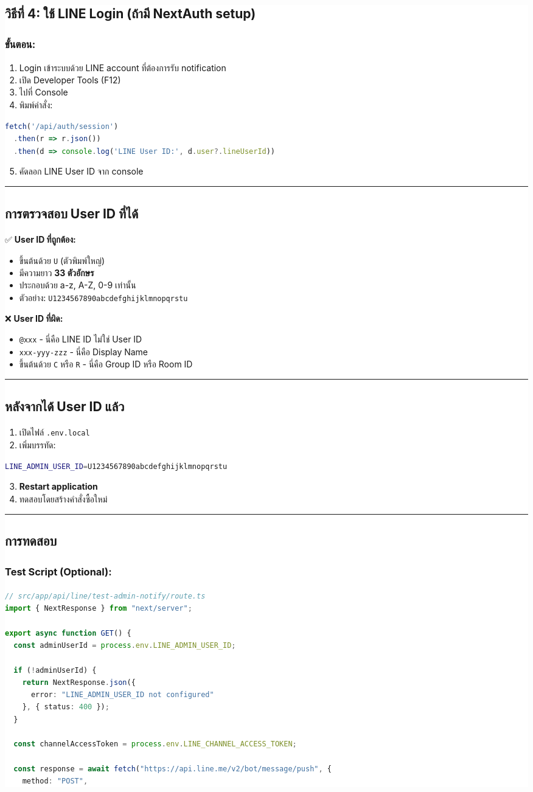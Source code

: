 ## วิธีที่ 4: ใช้ LINE Login (ถ้ามี NextAuth setup)

### ขั้นตอน:
1. Login เข้าระบบด้วย LINE account ที่ต้องการรับ notification
2. เปิด Developer Tools (F12)
3. ไปที่ Console
4. พิมพ์คำสั่ง:
```javascript
fetch('/api/auth/session')
  .then(r => r.json())
  .then(d => console.log('LINE User ID:', d.user?.lineUserId))
```
5. คัดลอก LINE User ID จาก console

---

## การตรวจสอบ User ID ที่ได้

✅ **User ID ที่ถูกต้อง:**
- ขึ้นต้นด้วย `U` (ตัวพิมพ์ใหญ่)
- มีความยาว **33 ตัวอักษร**
- ประกอบด้วย a-z, A-Z, 0-9 เท่านั้น
- ตัวอย่าง: `U1234567890abcdefghijklmnopqrstu`

❌ **User ID ที่ผิด:**
- `@xxx` - นี่คือ LINE ID ไม่ใช่ User ID
- `xxx-yyy-zzz` - นี่คือ Display Name
- ขึ้นต้นด้วย `C` หรือ `R` - นี่คือ Group ID หรือ Room ID

---

## หลังจากได้ User ID แล้ว

1. เปิดไฟล์ `.env.local`
2. เพิ่มบรรทัด:
```bash
LINE_ADMIN_USER_ID=U1234567890abcdefghijklmnopqrstu
```
3. **Restart application**
4. ทดสอบโดยสร้างคำสั่งซื้อใหม่

---

## การทดสอบ

### Test Script (Optional):
```typescript
// src/app/api/line/test-admin-notify/route.ts
import { NextResponse } from "next/server";

export async function GET() {
  const adminUserId = process.env.LINE_ADMIN_USER_ID;
  
  if (!adminUserId) {
    return NextResponse.json({ 
      error: "LINE_ADMIN_USER_ID not configured" 
    }, { status: 400 });
  }
  
  const channelAccessToken = process.env.LINE_CHANNEL_ACCESS_TOKEN;
  
  const response = await fetch("https://api.line.me/v2/bot/message/push", {
    method: "POST",
```